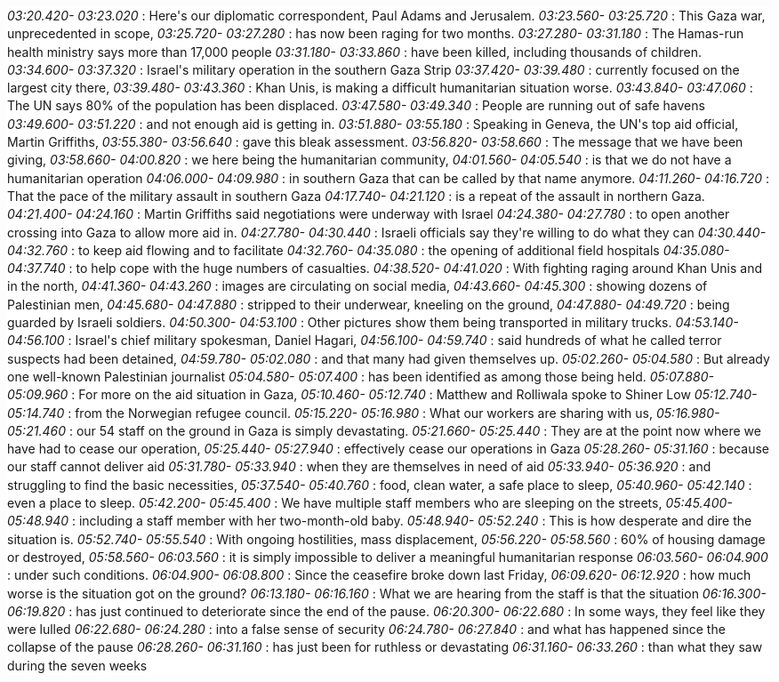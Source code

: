 *03:20.420- 03:23.020* :  Here's our diplomatic correspondent, Paul Adams and Jerusalem.
*03:23.560- 03:25.720* :  This Gaza war, unprecedented in scope,
*03:25.720- 03:27.280* :  has now been raging for two months.
*03:27.280- 03:31.180* :  The Hamas-run health ministry says more than 17,000 people
*03:31.180- 03:33.860* :  have been killed, including thousands of children.
*03:34.600- 03:37.320* :  Israel's military operation in the southern Gaza Strip
*03:37.420- 03:39.480* :  currently focused on the largest city there,
*03:39.480- 03:43.360* :  Khan Unis, is making a difficult humanitarian situation worse.
*03:43.840- 03:47.060* :  The UN says 80% of the population has been displaced.
*03:47.580- 03:49.340* :  People are running out of safe havens
*03:49.600- 03:51.220* :  and not enough aid is getting in.
*03:51.880- 03:55.180* :  Speaking in Geneva, the UN's top aid official, Martin Griffiths,
*03:55.380- 03:56.640* :  gave this bleak assessment.
*03:56.820- 03:58.660* :  The message that we have been giving,
*03:58.660- 04:00.820* :  we here being the humanitarian community,
*04:01.560- 04:05.540* :  is that we do not have a humanitarian operation
*04:06.000- 04:09.980* :  in southern Gaza that can be called by that name anymore.
*04:11.260- 04:16.720* :  That the pace of the military assault in southern Gaza
*04:17.740- 04:21.120* :  is a repeat of the assault in northern Gaza.
*04:21.400- 04:24.160* :  Martin Griffiths said negotiations were underway with Israel
*04:24.380- 04:27.780* :  to open another crossing into Gaza to allow more aid in.
*04:27.780- 04:30.440* :  Israeli officials say they're willing to do what they can
*04:30.440- 04:32.760* :  to keep aid flowing and to facilitate
*04:32.760- 04:35.080* :  the opening of additional field hospitals
*04:35.080- 04:37.740* :  to help cope with the huge numbers of casualties.
*04:38.520- 04:41.020* :  With fighting raging around Khan Unis and in the north,
*04:41.360- 04:43.260* :  images are circulating on social media,
*04:43.660- 04:45.300* :  showing dozens of Palestinian men,
*04:45.680- 04:47.880* :  stripped to their underwear, kneeling on the ground,
*04:47.880- 04:49.720* :  being guarded by Israeli soldiers.
*04:50.300- 04:53.100* :  Other pictures show them being transported in military trucks.
*04:53.140- 04:56.100* :  Israel's chief military spokesman, Daniel Hagari,
*04:56.100- 04:59.740* :  said hundreds of what he called terror suspects had been detained,
*04:59.780- 05:02.080* :  and that many had given themselves up.
*05:02.260- 05:04.580* :  But already one well-known Palestinian journalist
*05:04.580- 05:07.400* :  has been identified as among those being held.
*05:07.880- 05:09.960* :  For more on the aid situation in Gaza,
*05:10.460- 05:12.740* :  Matthew and Rolliwala spoke to Shiner Low
*05:12.740- 05:14.740* :  from the Norwegian refugee council.
*05:15.220- 05:16.980* :  What our workers are sharing with us,
*05:16.980- 05:21.460* :  our 54 staff on the ground in Gaza is simply devastating.
*05:21.660- 05:25.440* :  They are at the point now where we have had to cease our operation,
*05:25.440- 05:27.940* :  effectively cease our operations in Gaza
*05:28.260- 05:31.160* :  because our staff cannot deliver aid
*05:31.780- 05:33.940* :  when they are themselves in need of aid
*05:33.940- 05:36.920* :  and struggling to find the basic necessities,
*05:37.540- 05:40.760* :  food, clean water, a safe place to sleep,
*05:40.960- 05:42.140* :  even a place to sleep.
*05:42.200- 05:45.400* :  We have multiple staff members who are sleeping on the streets,
*05:45.400- 05:48.940* :  including a staff member with her two-month-old baby.
*05:48.940- 05:52.240* :  This is how desperate and dire the situation is.
*05:52.740- 05:55.540* :  With ongoing hostilities, mass displacement,
*05:56.220- 05:58.560* :  60% of housing damage or destroyed,
*05:58.560- 06:03.560* :  it is simply impossible to deliver a meaningful humanitarian response
*06:03.560- 06:04.900* :  under such conditions.
*06:04.900- 06:08.800* :  Since the ceasefire broke down last Friday,
*06:09.620- 06:12.920* :  how much worse is the situation got on the ground?
*06:13.180- 06:16.160* :  What we are hearing from the staff is that the situation
*06:16.300- 06:19.820* :  has just continued to deteriorate since the end of the pause.
*06:20.300- 06:22.680* :  In some ways, they feel like they were lulled
*06:22.680- 06:24.280* :  into a false sense of security
*06:24.780- 06:27.840* :  and what has happened since the collapse of the pause
*06:28.260- 06:31.160* :  has just been for ruthless or devastating
*06:31.160- 06:33.260* :  than what they saw during the seven weeks